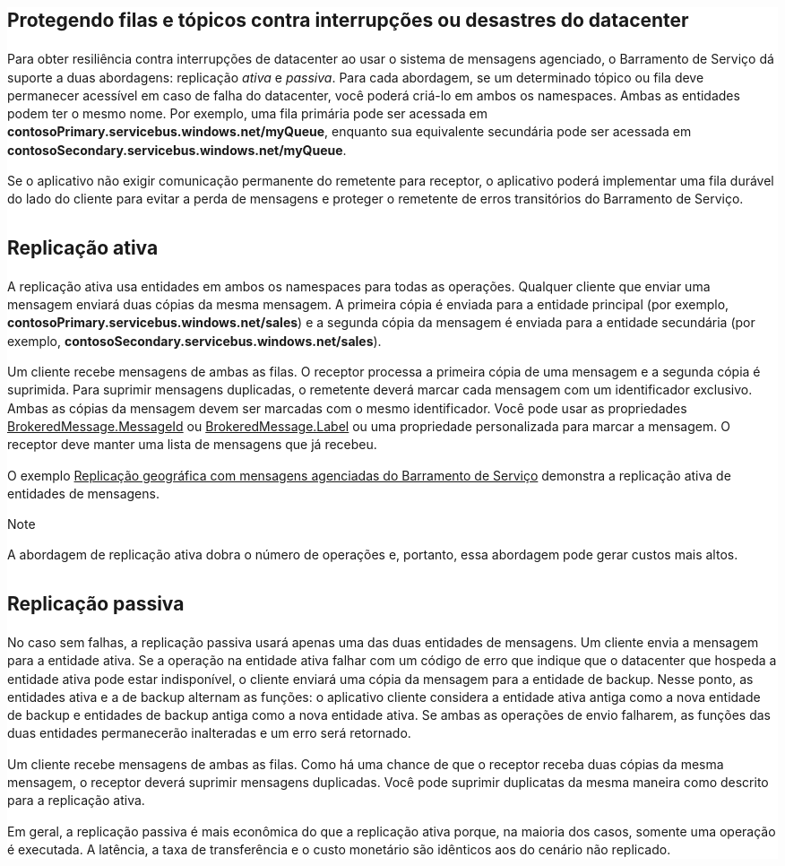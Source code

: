 ## <a name="protecting-queues-and-topics-against-datacenter-outages-or-disasters"></a>Protegendo filas e tópicos contra interrupções ou desastres do datacenter
Para obter resiliência contra interrupções de datacenter ao usar o sistema de mensagens agenciado, o Barramento de Serviço dá suporte a duas abordagens: replicação *ativa* e *passiva*. Para cada abordagem, se um determinado tópico ou fila deve permanecer acessível em caso de falha do datacenter, você poderá criá-lo em ambos os namespaces. Ambas as entidades podem ter o mesmo nome. Por exemplo, uma fila primária pode ser acessada em **contosoPrimary.servicebus.windows.net/myQueue**, enquanto sua equivalente secundária pode ser acessada em **contosoSecondary.servicebus.windows.net/myQueue**.

Se o aplicativo não exigir comunicação permanente do remetente para receptor, o aplicativo poderá implementar uma fila durável do lado do cliente para evitar a perda de mensagens e proteger o remetente de erros transitórios do Barramento de Serviço.

## <a name="active-replication"></a>Replicação ativa
A replicação ativa usa entidades em ambos os namespaces para todas as operações. Qualquer cliente que enviar uma mensagem enviará duas cópias da mesma mensagem. A primeira cópia é enviada para a entidade principal (por exemplo, **contosoPrimary.servicebus.windows.net/sales**) e a segunda cópia da mensagem é enviada para a entidade secundária (por exemplo, **contosoSecondary.servicebus.windows.net/sales**).

Um cliente recebe mensagens de ambas as filas. O receptor processa a primeira cópia de uma mensagem e a segunda cópia é suprimida. Para suprimir mensagens duplicadas, o remetente deverá marcar cada mensagem com um identificador exclusivo. Ambas as cópias da mensagem devem ser marcadas com o mesmo identificador. Você pode usar as propriedades [BrokeredMessage.MessageId][BrokeredMessage.MessageId] ou [BrokeredMessage.Label][BrokeredMessage.Label] ou uma propriedade personalizada para marcar a mensagem. O receptor deve manter uma lista de mensagens que já recebeu.

O exemplo [Replicação geográfica com mensagens agenciadas do Barramento de Serviço][Geo-replication with Service Bus Brokered Messages] demonstra a replicação ativa de entidades de mensagens.

> [!NOTE]
> A abordagem de replicação ativa dobra o número de operações e, portanto, essa abordagem pode gerar custos mais altos.
> 
> 

## <a name="passive-replication"></a>Replicação passiva
No caso sem falhas, a replicação passiva usará apenas uma das duas entidades de mensagens. Um cliente envia a mensagem para a entidade ativa. Se a operação na entidade ativa falhar com um código de erro que indique que o datacenter que hospeda a entidade ativa pode estar indisponível, o cliente enviará uma cópia da mensagem para a entidade de backup. Nesse ponto, as entidades ativa e a de backup alternam as funções: o aplicativo cliente considera a entidade ativa antiga como a nova entidade de backup e entidades de backup antiga como a nova entidade ativa. Se ambas as operações de envio falharem, as funções das duas entidades permanecerão inalteradas e um erro será retornado.

Um cliente recebe mensagens de ambas as filas. Como há uma chance de que o receptor receba duas cópias da mesma mensagem, o receptor deverá suprimir mensagens duplicadas. Você pode suprimir duplicatas da mesma maneira como descrito para a replicação ativa.

Em geral, a replicação passiva é mais econômica do que a replicação ativa porque, na maioria dos casos, somente uma operação é executada. A latência, a taxa de transferência e o custo monetário são idênticos aos do cenário não replicado.


[Service Bus Authentication]: service-bus-authentication-and-authorization.md
[Partitioned messaging entities]: service-bus-partitioning.md
[Asynchronous messaging patterns and high availability]: service-bus-async-messaging.md#failure-of-service-bus-within-an-azure-datacenter
[BrokeredMessage.MessageId]: /dotnet/api/microsoft.servicebus.messaging.brokeredmessage#Microsoft_ServiceBus_Messaging_BrokeredMessage_MessageId
[BrokeredMessage.Label]: /dotnet/api/microsoft.servicebus.messaging.brokeredmessage#Microsoft_ServiceBus_Messaging_BrokeredMessage_Label
[Geo-replication with Service Bus Brokered Messages]: https://github.com/Azure/azure-service-bus/tree/master/samples/DotNet/Microsoft.ServiceBus.Messaging/GeoReplication
[Azure SQL Database Business Continuity]: ../sql-database/sql-database-business-continuity.md
[Azure resiliency technical guidance]: /azure/architecture/resiliency
[1]: ./media/service-bus-outages-disasters/az.png